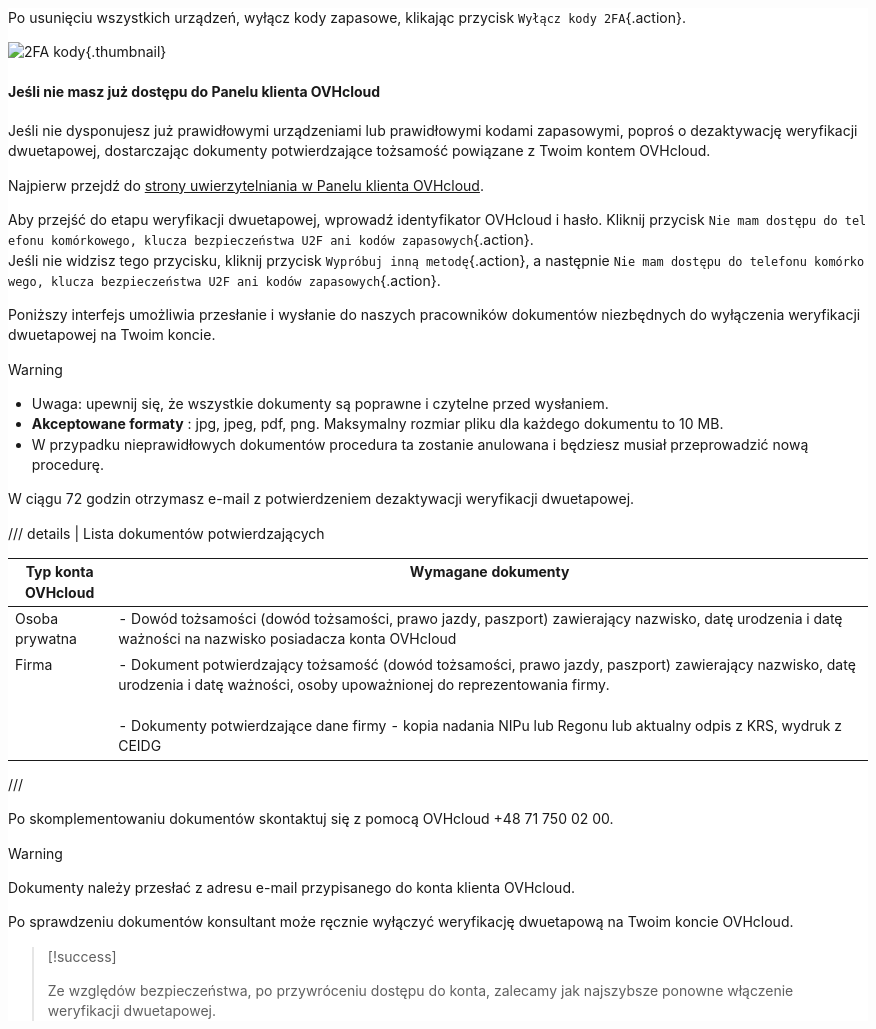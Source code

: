 Po usunięciu wszystkich urządzeń, wyłącz kody zapasowe, klikając przycisk `Wyłącz kody 2FA`{.action}.

![2FA kody](images/disabling-codes.png){.thumbnail}

#### Jeśli nie masz już dostępu do Panelu klienta OVHcloud <a name="2FA-deletion"></a>

Jeśli nie dysponujesz już prawidłowymi urządzeniami lub prawidłowymi kodami zapasowymi, poproś o dezaktywację weryfikacji dwuetapowej, dostarczając dokumenty potwierdzające tożsamość powiązane z Twoim kontem OVHcloud.

Najpierw przejdź do [strony uwierzytelniania w Panelu klienta OVHcloud](/links/manager).

Aby przejść do etapu weryfikacji dwuetapowej, wprowadź identyfikator OVHcloud i hasło. Kliknij przycisk `Nie mam dostępu do telefonu komórkowego, klucza bezpieczeństwa U2F ani kodów zapasowych`{.action}.<br>
Jeśli nie widzisz tego przycisku, kliknij przycisk `Wypróbuj inną metodę`{.action}, a następnie `Nie mam dostępu do telefonu komórkowego, klucza bezpieczeństwa U2F ani kodów zapasowych`{.action}.

Poniższy interfejs umożliwia przesłanie i wysłanie do naszych pracowników dokumentów niezbędnych do wyłączenia weryfikacji dwuetapowej na Twoim koncie.

> [!warning]
>
> - Uwaga: upewnij się, że wszystkie dokumenty są poprawne i czytelne przed wysłaniem.
> - **Akceptowane formaty** : jpg, jpeg, pdf, png. Maksymalny rozmiar pliku dla każdego dokumentu to 10 MB.
> - W przypadku nieprawidłowych dokumentów procedura ta zostanie anulowana i będziesz musiał przeprowadzić nową procedurę.

W ciągu 72 godzin otrzymasz e-mail z potwierdzeniem dezaktywacji weryfikacji dwuetapowej.

/// details | Lista dokumentów potwierdzających

|Typ konta OVHcloud|Wymagane dokumenty|
|---|---|
|Osoba prywatna|- Dowód tożsamości (dowód tożsamości, prawo jazdy, paszport) zawierający nazwisko, datę urodzenia i datę ważności na nazwisko posiadacza konta OVHcloud|
|Firma|- Dokument potwierdzający tożsamość (dowód tożsamości, prawo jazdy, paszport) zawierający nazwisko, datę urodzenia i datę ważności, osoby upoważnionej do reprezentowania firmy.<br><br>- Dokumenty potwierdzające dane firmy - kopia nadania NIPu lub Regonu lub aktualny odpis z KRS, wydruk z CEIDG|

///

Po skomplementowaniu dokumentów skontaktuj się z pomocą OVHcloud +48 71 750 02 00.

> [!warning]
>
> Dokumenty należy przesłać z adresu e-mail przypisanego do konta klienta OVHcloud.

Po sprawdzeniu dokumentów konsultant może ręcznie wyłączyć weryfikację dwuetapową na Twoim koncie OVHcloud.

> [!success]
>
> Ze względów bezpieczeństwa, po przywróceniu dostępu do konta, zalecamy jak najszybsze ponowne włączenie weryfikacji dwuetapowej.
